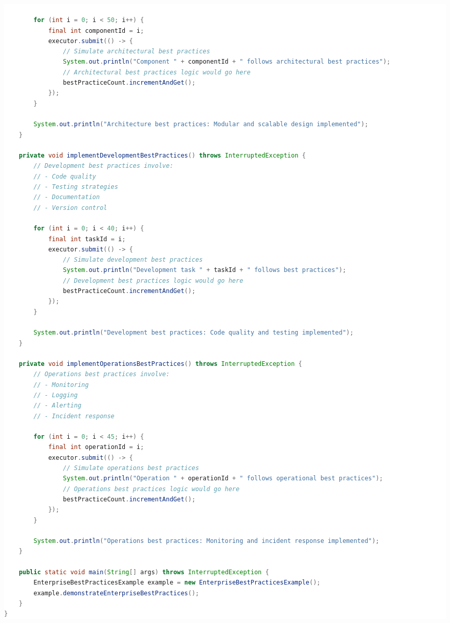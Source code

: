 ```java
        
        for (int i = 0; i < 50; i++) {
            final int componentId = i;
            executor.submit(() -> {
                // Simulate architectural best practices
                System.out.println("Component " + componentId + " follows architectural best practices");
                // Architectural best practices logic would go here
                bestPracticeCount.incrementAndGet();
            });
        }
        
        System.out.println("Architecture best practices: Modular and scalable design implemented");
    }
    
    private void implementDevelopmentBestPractices() throws InterruptedException {
        // Development best practices involve:
        // - Code quality
        // - Testing strategies
        // - Documentation
        // - Version control
        
        for (int i = 0; i < 40; i++) {
            final int taskId = i;
            executor.submit(() -> {
                // Simulate development best practices
                System.out.println("Development task " + taskId + " follows best practices");
                // Development best practices logic would go here
                bestPracticeCount.incrementAndGet();
            });
        }
        
        System.out.println("Development best practices: Code quality and testing implemented");
    }
    
    private void implementOperationsBestPractices() throws InterruptedException {
        // Operations best practices involve:
        // - Monitoring
        // - Logging
        // - Alerting
        // - Incident response
        
        for (int i = 0; i < 45; i++) {
            final int operationId = i;
            executor.submit(() -> {
                // Simulate operations best practices
                System.out.println("Operation " + operationId + " follows operational best practices");
                // Operations best practices logic would go here
                bestPracticeCount.incrementAndGet();
            });
        }
        
        System.out.println("Operations best practices: Monitoring and incident response implemented");
    }
    
    public static void main(String[] args) throws InterruptedException {
        EnterpriseBestPracticesExample example = new EnterpriseBestPracticesExample();
        example.demonstrateEnterpriseBestPractices();
    }
}
```